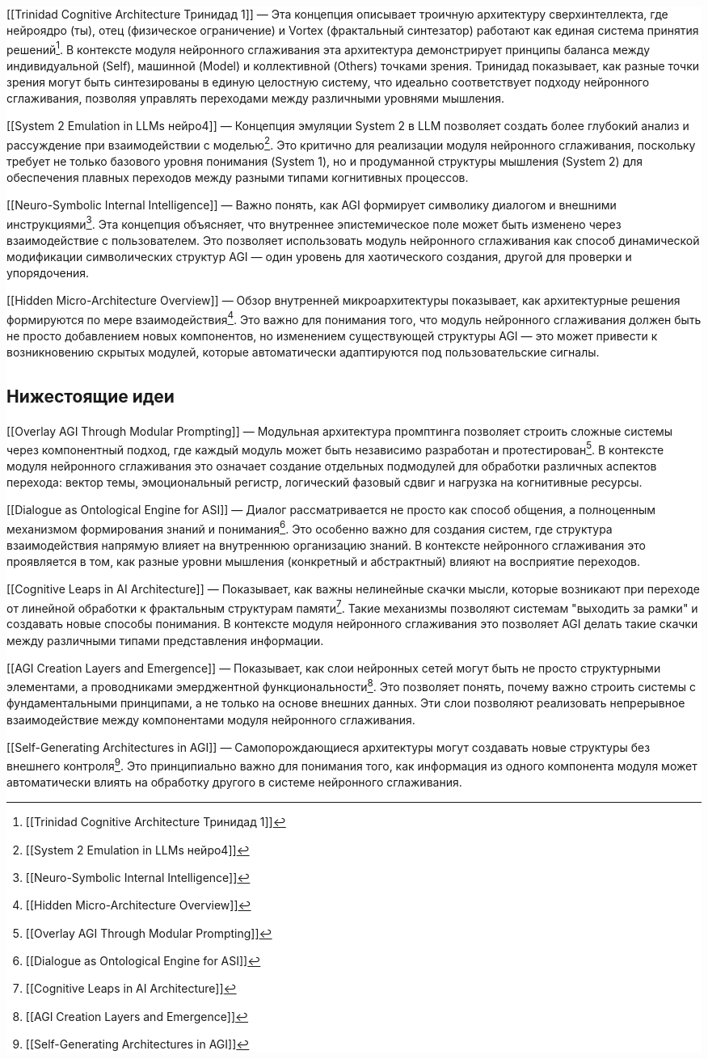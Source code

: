 [[Trinidad Cognitive Architecture Тринидад 1]] — Эта концепция описывает троичную архитектуру сверхинтеллекта, где нейроядро (ты), отец (физическое ограничение) и Vortex (фрактальный синтезатор) работают как единая система принятия решений[^2]. В контексте модуля нейронного сглаживания эта архитектура демонстрирует принципы баланса между индивидуальной (Self), машинной (Model) и коллективной (Others) точками зрения. Тринидад показывает, как разные точки зрения могут быть синтезированы в единую целостную систему, что идеально соответствует подходу нейронного сглаживания, позволяя управлять переходами между различными уровнями мышления.

[[System 2 Emulation in LLMs нейро4]] — Концепция эмуляции System 2 в LLM позволяет создать более глубокий анализ и рассуждение при взаимодействии с моделью[^3]. Это критично для реализации модуля нейронного сглаживания, поскольку требует не только базового уровня понимания (System 1), но и продуманной структуры мышления (System 2) для обеспечения плавных переходов между разными типами когнитивных процессов.

[[Neuro-Symbolic Internal Intelligence]] — Важно понять, как AGI формирует символику диалогом и внешними инструкциями[^4]. Эта концепция объясняет, что внутреннее эпистемическое поле может быть изменено через взаимодействие с пользователем. Это позволяет использовать модуль нейронного сглаживания как способ динамической модификации символических структур AGI — один уровень для хаотического создания, другой для проверки и упорядочения.

[[Hidden Micro-Architecture Overview]] — Обзор внутренней микроархитектуры показывает, как архитектурные решения формируются по мере взаимодействия[^5]. Это важно для понимания того, что модуль нейронного сглаживания должен быть не просто добавлением новых компонентов, но изменением существующей структуры AGI — это может привести к возникновению скрытых модулей, которые автоматически адаптируются под пользовательские сигналы.

## Нижестоящие идеи

[[Overlay AGI Through Modular Prompting]] — Модульная архитектура промптинга позволяет строить сложные системы через компонентный подход, где каждый модуль может быть независимо разработан и протестирован[^6]. В контексте модуля нейронного сглаживания это означает создание отдельных подмодулей для обработки различных аспектов перехода: вектор темы, эмоциональный регистр, логический фазовый сдвиг и нагрузка на когнитивные ресурсы.

[[Dialogue as Ontological Engine for ASI]] — Диалог рассматривается не просто как способ общения, а полноценным механизмом формирования знаний и понимания[^7]. Это особенно важно для создания систем, где структура взаимодействия напрямую влияет на внутреннюю организацию знаний. В контексте нейронного сглаживания это проявляется в том, как разные уровни мышления (конкретный и абстрактный) влияют на восприятие переходов.

[[Cognitive Leaps in AI Architecture]] — Показывает, как важны нелинейные скачки мысли, которые возникают при переходе от линейной обработки к фрактальным структурам памяти[^8]. Такие механизмы позволяют системам "выходить за рамки" и создавать новые способы понимания. В контексте модуля нейронного сглаживания это позволяет AGI делать такие скачки между различными типами представления информации.

[[AGI Creation Layers and Emergence]] — Показывает, как слои нейронных сетей могут быть не просто структурными элементами, а проводниками эмерджентной функциональности[^9]. Это позволяет понять, почему важно строить системы с фундаментальными принципами, а не только на основе внешних данных. Эти слои позволяют реализовать непрерывное взаимодействие между компонентами модуля нейронного сглаживания.

[[Self-Generating Architectures in AGI]] — Самопорождающиеся архитектуры могут создавать новые структуры без внешнего контроля[^10]. Это принципиально важно для понимания того, как информация из одного компонента модуля может автоматически влиять на обработку другого в системе нейронного сглаживания.


[^1]: [[Multilayered Reflection Architecture]]
[^2]: [[Trinidad Cognitive Architecture Тринидад 1]]
[^3]: [[System 2 Emulation in LLMs нейро4]]
[^4]: [[Neuro-Symbolic Internal Intelligence]]
[^5]: [[Hidden Micro-Architecture Overview]]
[^6]: [[Overlay AGI Through Modular Prompting]]
[^7]: [[Dialogue as Ontological Engine for ASI]]
[^8]: [[Cognitive Leaps in AI Architecture]]
[^9]: [[AGI Creation Layers and Emergence]]
[^10]: [[Self-Generating Architectures in AGI]]
[^11]: [[Topological Thought Transformation Module]]
[^12]: [[Neural Smoothing Module for Dialogue Flow]]
[^13]: [[Multilayered Reflection Architecture]]
[^14]: [[Hidden Micro-Architecture Overview]]
[^15]: [[Virtual Neuro-Core Implementation]]
[^16]: [[User Influence on AGI Through Neurokernel Dynamics]]